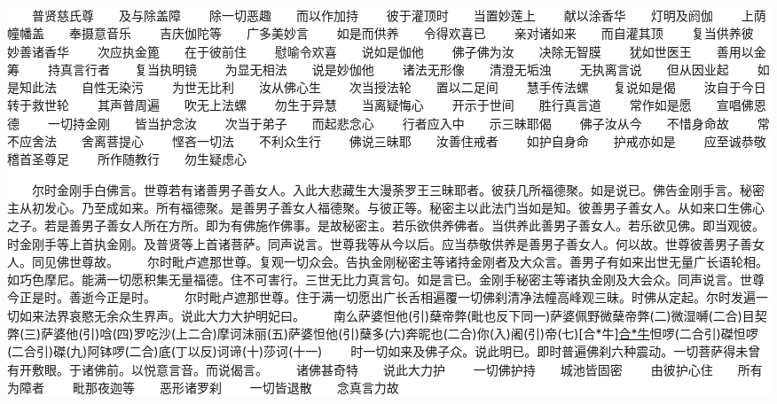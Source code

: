 　　普贤慈氏尊　　及与除盖障
　　除一切恶趣　　而以作加持
　　彼于灌顶时　　当置妙莲上
　　献以涂香华　　灯明及阏伽
　　上荫幢幡盖　　奉摄意音乐
　　吉庆伽陀等　　广多美妙言
　　如是而供养　　令得欢喜已
　　亲对诸如来　　而自灌其顶
　　复当供养彼　　妙善诸香华
　　次应执金篦　　在于彼前住
　　慰喻令欢喜　　说如是伽他
　　佛子佛为汝　　决除无智膜
　　犹如世医王　　善用以金筹
　　持真言行者　　复当执明镜
　　为显无相法　　说是妙伽他
　　诸法无形像　　清澄无垢浊
　　无执离言说　　但从因业起
　　如是知此法　　自性无染污
　　为世无比利　　汝从佛心生
　　次当授法轮　　置以二足间
　　慧手传法螺　　复说如是偈
　　汝自于今日　　转于救世轮
　　其声普周遍　　吹无上法螺
　　勿生于异慧　　当离疑悔心
　　开示于世间　　胜行真言道
　　常作如是愿　　宣唱佛恩德
　　一切持金刚　　皆当护念汝
　　次当于弟子　　而起悲念心
　　行者应入中　　示三昧耶偈
　　佛子汝从今　　不惜身命故
　　常不应舍法　　舍离菩提心
　　悭吝一切法　　不利众生行
　　佛说三昧耶　　汝善住戒者
　　如护自身命　　护戒亦如是
　　应至诚恭敬　　稽首圣尊足
　　所作随教行　　勿生疑虑心

　　尔时金刚手白佛言。世尊若有诸善男子善女人。入此大悲藏生大漫荼罗王三昧耶者。彼获几所福德聚。如是说已。佛告金刚手言。秘密主从初发心。乃至成如来。所有福德聚。是善男子善女人福德聚。与彼正等。秘密主以此法门当如是知。彼善男子善女人。从如来口生佛心之子。若是善男子善女人所在方所。即为有佛施作佛事。是故秘密主。若乐欲供养佛者。当供养此善男子善女人。若乐欲见佛。即当观彼。时金刚手等上首执金刚。及普贤等上首诸菩萨。同声说言。世尊我等从今以后。应当恭敬供养是善男子善女人。何以故。世尊彼善男子善女人。同见佛世尊故。
　　尔时毗卢遮那世尊。复观一切众会。告执金刚秘密主等诸持金刚者及大众言。善男子有如来出世无量广长语轮相。如巧色摩尼。能满一切愿积集无量福德。住不可害行。三世无比力真言句。如是言已。金刚手秘密主等诸执金刚及大会众。同声说言。世尊今正是时。善逝今正是时。
　　尔时毗卢遮那世尊。住于满一切愿出广长舌相遍覆一切佛刹清净法幢高峰观三昧。时佛从定起。尔时发遍一切如来法界哀愍无余众生界声。说此大力大护明妃曰。
　　南么萨婆怛他(引)蘖帝弊(毗也反下同一)萨婆佩野微蘖帝弊(二)微湿嚩(二合)目契弊(三)萨婆他(引)唅(四)罗吃沙(上二合)摩诃沬丽(五)萨婆怛他(引)蘖多(六)奔昵也(二合)你(入)阇(引)帝(七)[合*牛][合*牛](八)怛啰(二合引)磔怛啰(二合引)磔(九)阿钵啰(二合)底(丁以反)诃谛(十)莎诃(十一)
　　时一切如来及佛子众。说此明已。即时普遍佛刹六种震动。一切菩萨得未曾有开敷眼。于诸佛前。以悦意言音。而说偈言。
　　诸佛甚奇特　　说此大力护
　　一切佛护持　　城池皆固密
　　由彼护心住　　所有为障者
　　毗那夜迦等　　恶形诸罗刹
　　一切皆退散　　念真言力故
